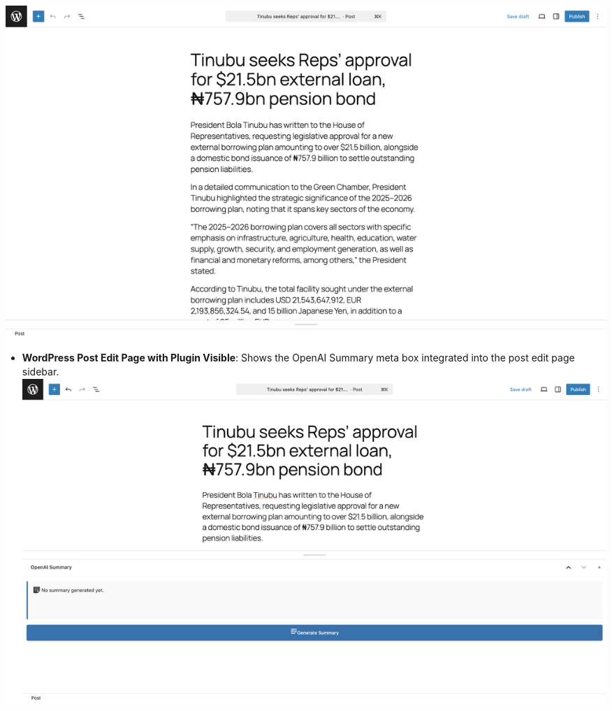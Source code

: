   ![WordPress Post Edit Page](screenshots/wordpress-post-edit-page.png)

- **WordPress Post Edit Page with Plugin Visible**: Shows the OpenAI Summary meta box integrated into the post edit page sidebar.
  ![WordPress Post Edit Page with Plugin Visible](screenshots/wordpress-post-edit-page-with-plugin-visible.png)
